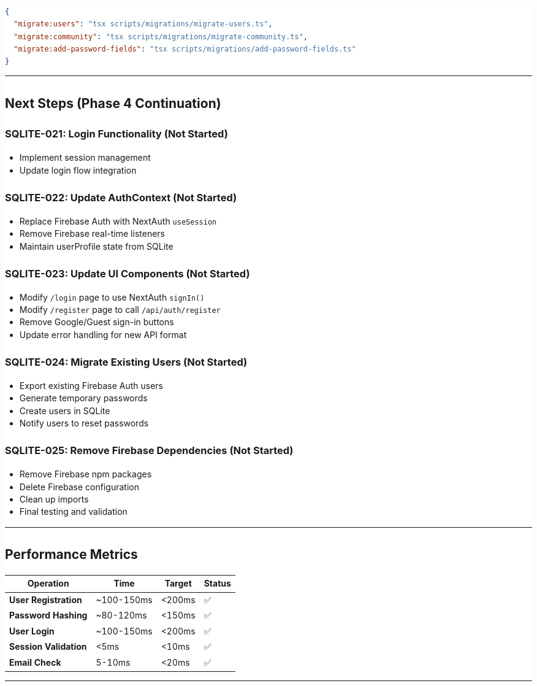 ```json
{
  "migrate:users": "tsx scripts/migrations/migrate-users.ts",
  "migrate:community": "tsx scripts/migrations/migrate-community.ts",
  "migrate:add-password-fields": "tsx scripts/migrations/add-password-fields.ts"
}
```

---

## Next Steps (Phase 4 Continuation)

### SQLITE-021: Login Functionality (Not Started)
- Implement session management
- Update login flow integration

### SQLITE-022: Update AuthContext (Not Started)
- Replace Firebase Auth with NextAuth `useSession`
- Remove Firebase real-time listeners
- Maintain userProfile state from SQLite

### SQLITE-023: Update UI Components (Not Started)
- Modify `/login` page to use NextAuth `signIn()`
- Modify `/register` page to call `/api/auth/register`
- Remove Google/Guest sign-in buttons
- Update error handling for new API format

### SQLITE-024: Migrate Existing Users (Not Started)
- Export existing Firebase Auth users
- Generate temporary passwords
- Create users in SQLite
- Notify users to reset passwords

### SQLITE-025: Remove Firebase Dependencies (Not Started)
- Remove Firebase npm packages
- Delete Firebase configuration
- Clean up imports
- Final testing and validation

---

## Performance Metrics

| Operation | Time | Target | Status |
|-----------|------|--------|--------|
| **User Registration** | ~100-150ms | <200ms | ✅ |
| **Password Hashing** | ~80-120ms | <150ms | ✅ |
| **User Login** | ~100-150ms | <200ms | ✅ |
| **Session Validation** | <5ms | <10ms | ✅ |
| **Email Check** | 5-10ms | <20ms | ✅ |

---